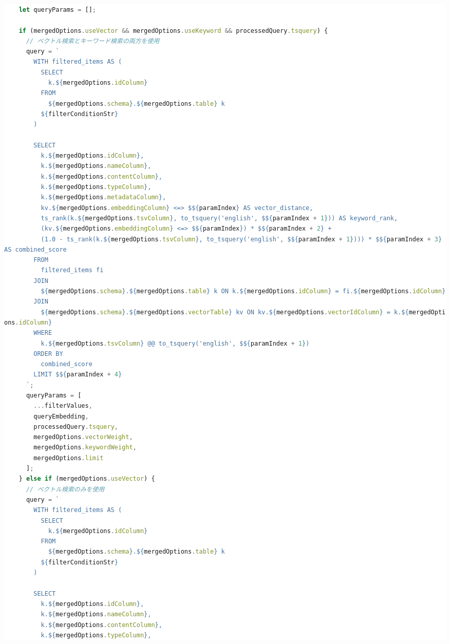 ```javascript
    let queryParams = [];
    
    if (mergedOptions.useVector && mergedOptions.useKeyword && processedQuery.tsquery) {
      // ベクトル検索とキーワード検索の両方を使用
      query = `
        WITH filtered_items AS (
          SELECT 
            k.${mergedOptions.idColumn}
          FROM 
            ${mergedOptions.schema}.${mergedOptions.table} k
          ${filterConditionStr}
        )
        
        SELECT 
          k.${mergedOptions.idColumn}, 
          k.${mergedOptions.nameColumn}, 
          k.${mergedOptions.contentColumn},
          k.${mergedOptions.typeColumn},
          k.${mergedOptions.metadataColumn},
          kv.${mergedOptions.embeddingColumn} <=> $${paramIndex} AS vector_distance,
          ts_rank(k.${mergedOptions.tsvColumn}, to_tsquery('english', $${paramIndex + 1})) AS keyword_rank,
          (kv.${mergedOptions.embeddingColumn} <=> $${paramIndex}) * $${paramIndex + 2} + 
          (1.0 - ts_rank(k.${mergedOptions.tsvColumn}, to_tsquery('english', $${paramIndex + 1}))) * $${paramIndex + 3} AS combined_score
        FROM 
          filtered_items fi
        JOIN 
          ${mergedOptions.schema}.${mergedOptions.table} k ON k.${mergedOptions.idColumn} = fi.${mergedOptions.idColumn}
        JOIN 
          ${mergedOptions.schema}.${mergedOptions.vectorTable} kv ON kv.${mergedOptions.vectorIdColumn} = k.${mergedOptions.idColumn}
        WHERE 
          k.${mergedOptions.tsvColumn} @@ to_tsquery('english', $${paramIndex + 1})
        ORDER BY 
          combined_score
        LIMIT $${paramIndex + 4}
      `;
      queryParams = [
        ...filterValues,
        queryEmbedding,
        processedQuery.tsquery,
        mergedOptions.vectorWeight,
        mergedOptions.keywordWeight,
        mergedOptions.limit
      ];
    } else if (mergedOptions.useVector) {
      // ベクトル検索のみを使用
      query = `
        WITH filtered_items AS (
          SELECT 
            k.${mergedOptions.idColumn}
          FROM 
            ${mergedOptions.schema}.${mergedOptions.table} k
          ${filterConditionStr}
        )
        
        SELECT 
          k.${mergedOptions.idColumn}, 
          k.${mergedOptions.nameColumn}, 
          k.${mergedOptions.contentColumn},
          k.${mergedOptions.typeColumn},
```